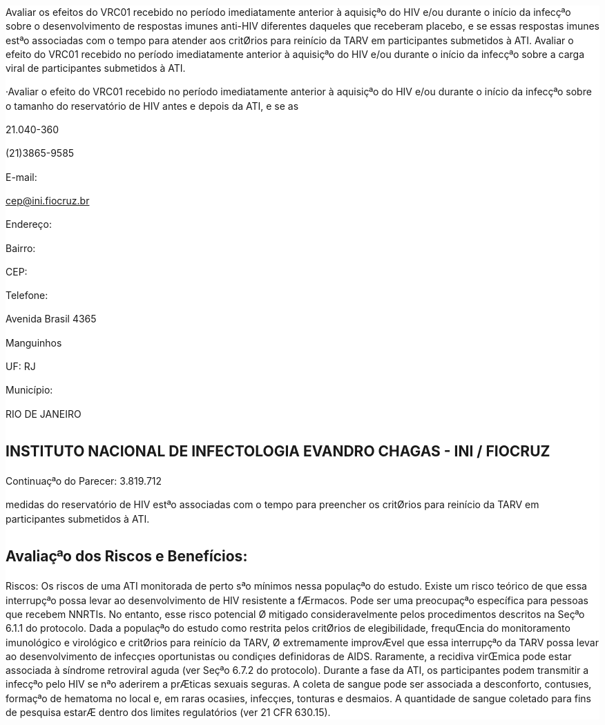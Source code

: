 Avaliar os efeitos do VRC01 recebido no período imediatamente anterior à aquisiçªo do HIV e/ou durante o início da infecçªo sobre o desenvolvimento de respostas imunes anti-HIV diferentes daqueles que receberam placebo, e se essas respostas imunes estªo associadas com o tempo para atender aos critØrios para reinício da TARV em participantes submetidos à ATI. Avaliar o efeito do VRC01 recebido no período imediatamente anterior à aquisiçªo do HIV e/ou durante o início da infecçªo sobre a carga viral de participantes submetidos à ATI.

·Avaliar o efeito do VRC01 recebido no período imediatamente anterior à aquisiçªo do HIV e/ou durante o início da infecçªo sobre o tamanho do reservatório de HIV antes e depois da ATI, e se as

21.040-360

(21)3865-9585

E-mail:

cep@ini.fiocruz.br

Endereço:

Bairro:

CEP:

Telefone:

Avenida Brasil 4365

Manguinhos

UF: RJ

Município:

RIO DE JANEIRO

## INSTITUTO NACIONAL DE INFECTOLOGIA EVANDRO CHAGAS - INI / FIOCRUZ



Continuaçªo do Parecer: 3.819.712

medidas do reservatório de HIV estªo associadas com o tempo para preencher os critØrios para reinício da TARV em participantes submetidos à ATI.

## Avaliaçªo dos Riscos e Benefícios:

Riscos: Os riscos de uma ATI monitorada de perto sªo mínimos nessa populaçªo do estudo. Existe um risco teórico de que essa interrupçªo possa levar ao desenvolvimento de HIV resistente a fÆrmacos. Pode ser uma preocupaçªo específica para pessoas que recebem NNRTIs. No entanto, esse risco potencial Ø mitigado consideravelmente pelos procedimentos descritos na Seçªo 6.1.1 do protocolo. Dada a populaçªo do estudo como restrita pelos critØrios de elegibilidade, frequŒncia do monitoramento imunológico e virológico e critØrios para reinício da TARV, Ø extremamente improvÆvel que essa interrupçªo da TARV possa levar ao desenvolvimento de infecçıes oportunistas ou condiçıes definidoras de AIDS. Raramente, a recidiva virŒmica pode estar associada à síndrome retroviral aguda (ver Seçªo 6.7.2 do protocolo). Durante a fase da ATI, os participantes podem transmitir a infecçªo pelo HIV se nªo aderirem a prÆticas sexuais seguras. A coleta de sangue pode ser associada a desconforto, contusıes, formaçªo de hematoma no local e, em raras ocasiıes, infecçıes, tonturas e desmaios. A quantidade de sangue coletado para fins de pesquisa estarÆ dentro dos limites regulatórios (ver 21 CFR 630.15).
